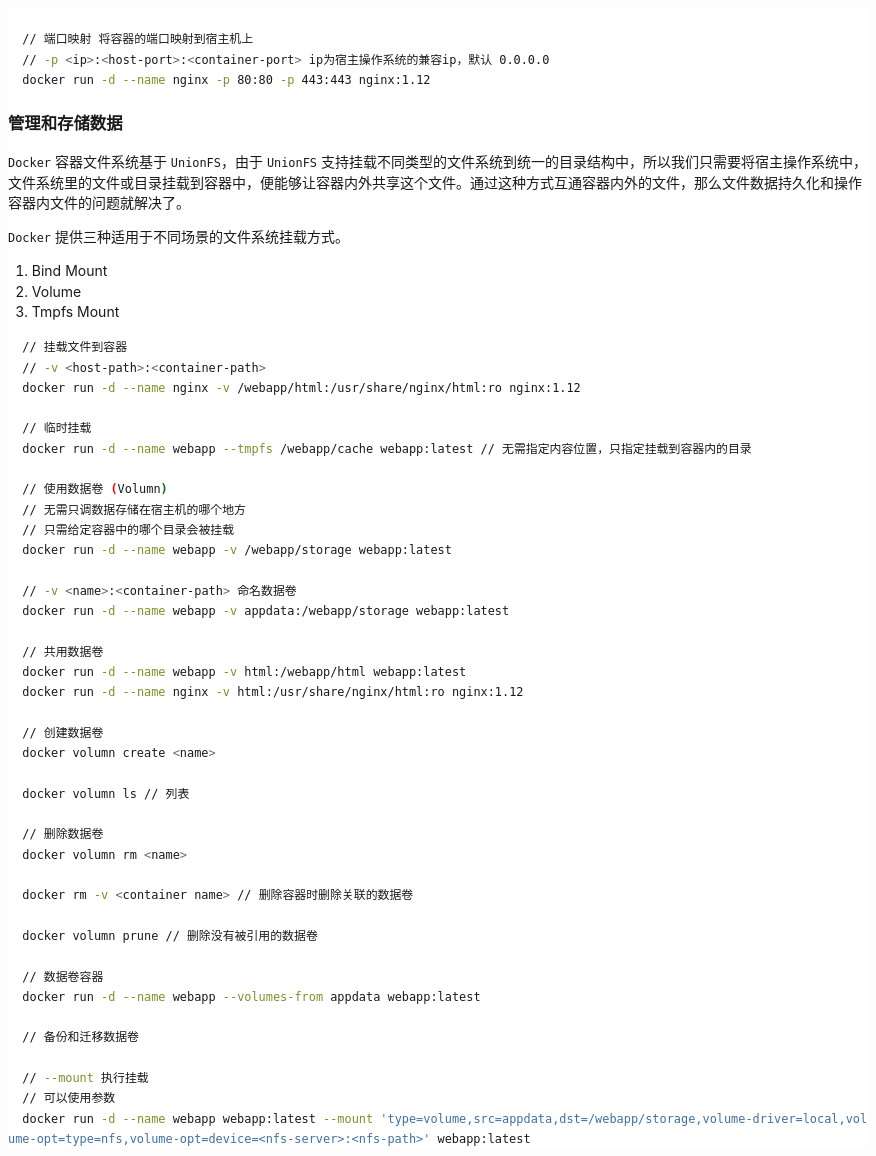 ``` bash

  // 端口映射 将容器的端口映射到宿主机上
  // -p <ip>:<host-port>:<container-port> ip为宿主操作系统的兼容ip，默认 0.0.0.0
  docker run -d --name nginx -p 80:80 -p 443:443 nginx:1.12
```

### 管理和存储数据
`Docker` 容器文件系统基于 `UnionFS`，由于 `UnionFS` 支持挂载不同类型的文件系统到统一的目录结构中，所以我们只需要将宿主操作系统中，文件系统里的文件或目录挂载到容器中，便能够让容器内外共享这个文件。通过这种方式互通容器内外的文件，那么文件数据持久化和操作容器内文件的问题就解决了。

`Docker` 提供三种适用于不同场景的文件系统挂载方式。
1. Bind Mount
2. Volume
3. Tmpfs Mount

``` sh 
  // 挂载文件到容器
  // -v <host-path>:<container-path>
  docker run -d --name nginx -v /webapp/html:/usr/share/nginx/html:ro nginx:1.12

  // 临时挂载
  docker run -d --name webapp --tmpfs /webapp/cache webapp:latest // 无需指定内容位置，只指定挂载到容器内的目录

  // 使用数据卷 (Volumn)
  // 无需只调数据存储在宿主机的哪个地方
  // 只需给定容器中的哪个目录会被挂载
  docker run -d --name webapp -v /webapp/storage webapp:latest

  // -v <name>:<container-path> 命名数据卷
  docker run -d --name webapp -v appdata:/webapp/storage webapp:latest

  // 共用数据卷
  docker run -d --name webapp -v html:/webapp/html webapp:latest
  docker run -d --name nginx -v html:/usr/share/nginx/html:ro nginx:1.12

  // 创建数据卷
  docker volumn create <name>

  docker volumn ls // 列表

  // 删除数据卷
  docker volumn rm <name>

  docker rm -v <container name> // 删除容器时删除关联的数据卷

  docker volumn prune // 删除没有被引用的数据卷
  
  // 数据卷容器
  docker run -d --name webapp --volumes-from appdata webapp:latest

  // 备份和迁移数据卷

  // --mount 执行挂载
  // 可以使用参数
  docker run -d --name webapp webapp:latest --mount 'type=volume,src=appdata,dst=/webapp/storage,volume-driver=local,volume-opt=type=nfs,volume-opt=device=<nfs-server>:<nfs-path>' webapp:latest
```
